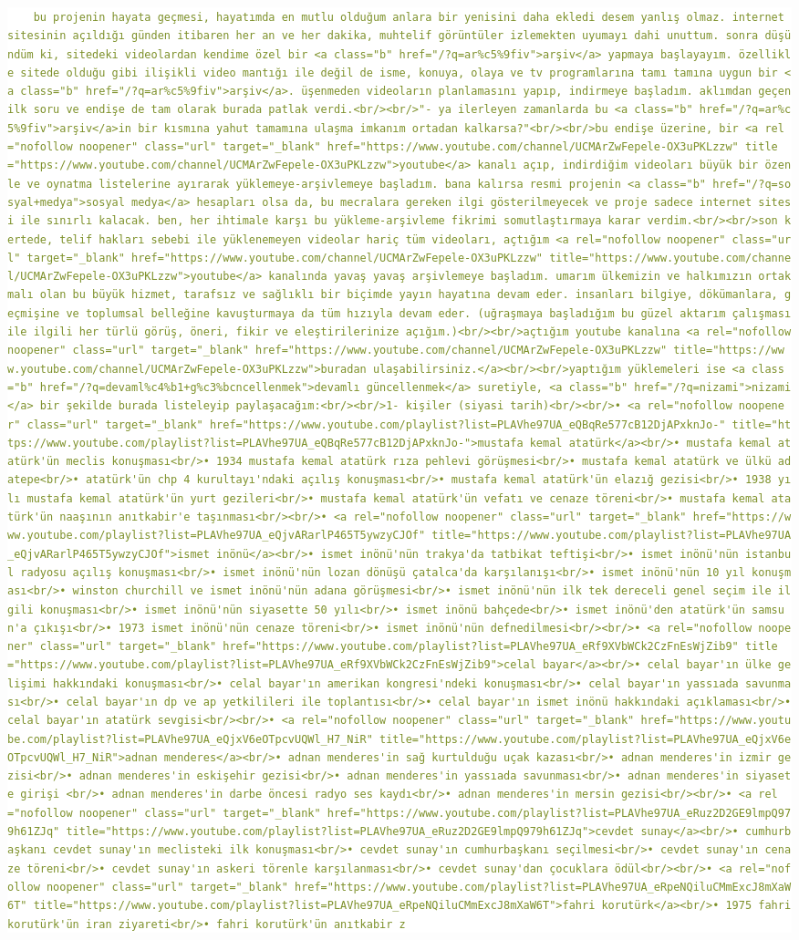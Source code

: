 ```yaml
    bu projenin hayata geçmesi, hayatımda en mutlu olduğum anlara bir yenisini daha ekledi desem yanlış olmaz. internet sitesinin açıldığı günden itibaren her an ve her dakika, muhtelif görüntüler izlemekten uyumayı dahi unuttum. sonra düşündüm ki, sitedeki videolardan kendime özel bir <a class="b" href="/?q=ar%c5%9fiv">arşiv</a> yapmaya başlayayım. özellikle sitede olduğu gibi ilişikli video mantığı ile değil de isme, konuya, olaya ve tv programlarına tamı tamına uygun bir <a class="b" href="/?q=ar%c5%9fiv">arşiv</a>. üşenmeden videoların planlamasını yapıp, indirmeye başladım. aklımdan geçen ilk soru ve endişe de tam olarak burada patlak verdi.<br/><br/>"- ya ilerleyen zamanlarda bu <a class="b" href="/?q=ar%c5%9fiv">arşiv</a>in bir kısmına yahut tamamına ulaşma imkanım ortadan kalkarsa?"<br/><br/>bu endişe üzerine, bir <a rel="nofollow noopener" class="url" target="_blank" href="https://www.youtube.com/channel/UCMArZwFepele-OX3uPKLzzw" title="https://www.youtube.com/channel/UCMArZwFepele-OX3uPKLzzw">youtube</a> kanalı açıp, indirdiğim videoları büyük bir özenle ve oynatma listelerine ayırarak yüklemeye-arşivlemeye başladım. bana kalırsa resmi projenin <a class="b" href="/?q=sosyal+medya">sosyal medya</a> hesapları olsa da, bu mecralara gereken ilgi gösterilmeyecek ve proje sadece internet sitesi ile sınırlı kalacak. ben, her ihtimale karşı bu yükleme-arşivleme fikrimi somutlaştırmaya karar verdim.<br/><br/>son kertede, telif hakları sebebi ile yüklenemeyen videolar hariç tüm videoları, açtığım <a rel="nofollow noopener" class="url" target="_blank" href="https://www.youtube.com/channel/UCMArZwFepele-OX3uPKLzzw" title="https://www.youtube.com/channel/UCMArZwFepele-OX3uPKLzzw">youtube</a> kanalında yavaş yavaş arşivlemeye başladım. umarım ülkemizin ve halkımızın ortak malı olan bu büyük hizmet, tarafsız ve sağlıklı bir biçimde yayın hayatına devam eder. insanları bilgiye, dökümanlara, geçmişine ve toplumsal belleğine kavuşturmaya da tüm hızıyla devam eder. (uğraşmaya başladığım bu güzel aktarım çalışması ile ilgili her türlü görüş, öneri, fikir ve eleştirilerinize açığım.)<br/><br/>açtığım youtube kanalına <a rel="nofollow noopener" class="url" target="_blank" href="https://www.youtube.com/channel/UCMArZwFepele-OX3uPKLzzw" title="https://www.youtube.com/channel/UCMArZwFepele-OX3uPKLzzw">buradan ulaşabilirsiniz.</a><br/><br/>yaptığım yüklemeleri ise <a class="b" href="/?q=devaml%c4%b1+g%c3%bcncellenmek">devamlı güncellenmek</a> suretiyle, <a class="b" href="/?q=nizami">nizami</a> bir şekilde burada listeleyip paylaşacağım:<br/><br/>1- kişiler (siyasi tarih)<br/><br/>• <a rel="nofollow noopener" class="url" target="_blank" href="https://www.youtube.com/playlist?list=PLAVhe97UA_eQBqRe577cB12DjAPxknJo-" title="https://www.youtube.com/playlist?list=PLAVhe97UA_eQBqRe577cB12DjAPxknJo-">mustafa kemal atatürk</a><br/>• mustafa kemal atatürk'ün meclis konuşması<br/>• 1934 mustafa kemal atatürk rıza pehlevi görüşmesi<br/>• mustafa kemal atatürk ve ülkü adatepe<br/>• atatürk'ün chp 4 kurultayı'ndaki açılış konuşması<br/>• mustafa kemal atatürk'ün elazığ gezisi<br/>• 1938 yılı mustafa kemal atatürk'ün yurt gezileri<br/>• mustafa kemal atatürk'ün vefatı ve cenaze töreni<br/>• mustafa kemal atatürk'ün naaşının anıtkabir'e taşınması<br/><br/>• <a rel="nofollow noopener" class="url" target="_blank" href="https://www.youtube.com/playlist?list=PLAVhe97UA_eQjvARarlP465T5ywzyCJOf" title="https://www.youtube.com/playlist?list=PLAVhe97UA_eQjvARarlP465T5ywzyCJOf">ismet inönü</a><br/>• ismet inönü'nün trakya'da tatbikat teftişi<br/>• ismet inönü'nün istanbul radyosu açılış konuşması<br/>• ismet inönü'nün lozan dönüşü çatalca'da karşılanışı<br/>• ismet inönü'nün 10 yıl konuşması<br/>• winston churchill ve ismet inönü'nün adana görüşmesi<br/>• ismet inönü'nün ilk tek dereceli genel seçim ile ilgili konuşması<br/>• ismet inönü'nün siyasette 50 yılı<br/>• ismet inönü bahçede<br/>• ismet inönü'den atatürk'ün samsun'a çıkışı<br/>• 1973 ismet inönü'nün cenaze töreni<br/>• ismet inönü'nün defnedilmesi<br/><br/>• <a rel="nofollow noopener" class="url" target="_blank" href="https://www.youtube.com/playlist?list=PLAVhe97UA_eRf9XVbWCk2CzFnEsWjZib9" title="https://www.youtube.com/playlist?list=PLAVhe97UA_eRf9XVbWCk2CzFnEsWjZib9">celal bayar</a><br/>• celal bayar'ın ülke gelişimi hakkındaki konuşması<br/>• celal bayar'ın amerikan kongresi'ndeki konuşması<br/>• celal bayar'ın yassıada savunması<br/>• celal bayar'ın dp ve ap yetkilileri ile toplantısı<br/>• celal bayar'ın ismet inönü hakkındaki açıklaması<br/>• celal bayar'ın atatürk sevgisi<br/><br/>• <a rel="nofollow noopener" class="url" target="_blank" href="https://www.youtube.com/playlist?list=PLAVhe97UA_eQjxV6eOTpcvUQWl_H7_NiR" title="https://www.youtube.com/playlist?list=PLAVhe97UA_eQjxV6eOTpcvUQWl_H7_NiR">adnan menderes</a><br/>• adnan menderes'in sağ kurtulduğu uçak kazası<br/>• adnan menderes'in izmir gezisi<br/>• adnan menderes'in eskişehir gezisi<br/>• adnan menderes'in yassıada savunması<br/>• adnan menderes'in siyasete girişi <br/>• adnan menderes'in darbe öncesi radyo ses kaydı<br/>• adnan menderes'in mersin gezisi<br/><br/>• <a rel="nofollow noopener" class="url" target="_blank" href="https://www.youtube.com/playlist?list=PLAVhe97UA_eRuz2D2GE9lmpQ979h61ZJq" title="https://www.youtube.com/playlist?list=PLAVhe97UA_eRuz2D2GE9lmpQ979h61ZJq">cevdet sunay</a><br/>• cumhurbaşkanı cevdet sunay'ın meclisteki ilk konuşması<br/>• cevdet sunay'ın cumhurbaşkanı seçilmesi<br/>• cevdet sunay'ın cenaze töreni<br/>• cevdet sunay'ın askeri törenle karşılanması<br/>• cevdet sunay'dan çocuklara ödül<br/><br/>• <a rel="nofollow noopener" class="url" target="_blank" href="https://www.youtube.com/playlist?list=PLAVhe97UA_eRpeNQiluCMmExcJ8mXaW6T" title="https://www.youtube.com/playlist?list=PLAVhe97UA_eRpeNQiluCMmExcJ8mXaW6T">fahri korutürk</a><br/>• 1975 fahri korutürk'ün iran ziyareti<br/>• fahri korutürk'ün anıtkabir z
```